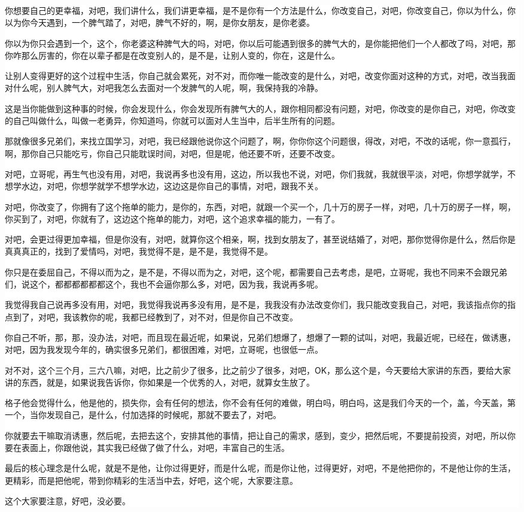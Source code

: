 你想要自己的更幸福，对吧，我们讲什么，我们讲更幸福，是不是你有一个方法是什么，你改变自己，对吧，你改变自己，你以为什么，你以为你今天遇到，一个脾气踏了，对吧，脾气不好的，啊，是你女朋友，是你老婆。

你以为你只会遇到一个，这个，你老婆这种脾气大的吗，对吧，你以后可能遇到很多的脾气大的，是你能把他们一个人都改了吗，对吧，那你咋那么厉害的，你在以辈子都是在改变别人的，是不是，让别人变的，你在，这是什么。

让别人变得更好的这个过程中生活，你自己就会累死，对不对，而你唯一能改变的是什么，对吧，改变你面对这种的方式，对吧，改当我面对什么呢，别人脾气大，对吧我怎么去面对一个发脾气的人呢，啊，我保持我的冷静。

这是当你能做到这种事的时候，你会发现什么，你会发现所有脾气大的人，跟你相同都没有问题，对吧，你改变的是你自己，对吧，你改变的自己叫做什么，叫做一老勇异，你知道吗，你就可以面对人生当中，后半生所有的问题。

那就像很多兄弟们，来找立国学习，对吧，我已经跟他说你这个问题了，啊，你你你这个问题很，得改，对吧，不改的话呢，你一意孤行，啊，那你自己只能吃亏，你自己只能耽误时间，对吧，但是呢，他还要不听，还要不改变。

对吧，立哥呢，再生气也没有用，对吧，我说再多也没有用，这边，所以我也不说，对吧，你们我就，我就很平淡，对吧，你想学就学，不想学水边，对吧，你想学就学不想学水边，这边这是你自己的事情，对吧，跟我不关。

对吧，你改变了，你拥有了这个拖单的能力，是你的，东西，对吧，就跟一个买一个，几十万的房子一样，对吧，几十万的房子一样，啊，你买到了，对吧，你就有了，这边这个拖单的能力，对吧，这个追求幸福的能力，一有了。

对吧，会更过得更加幸福，但是你没有，对吧，就算你这个相亲，啊，找到女朋友了，甚至说结婚了，对吧，那你觉得你是什么，然后你是真真真正的，找到了爱情吗，对吧，我觉得不是，是不是，我觉得不是。

你只是在委屈自己，不得以而为之，是不是，不得以而为之，对吧，这个呢，都需要自己去考虑，是吧，立哥呢，我也不同来不会跟兄弟们，说这个，都都都都都都这个，我也不会逼你那么多，对吧，因为我，我说再多呢。

我觉得我自己说再多没有用，对吧，我觉得我说再多没有用，是不是，我我没有办法改变你们，我只能改变我自己，对吧，我该指点你的指点到了，对吧，我该教你的呢，我都已经教到了，对不对，但是你自己不改变。

你自己不听，那，那，没办法，对吧，而且现在最近呢，如果说，兄弟们想爆了，想爆了一颗的试叫，对吧，我最近呢，已经在，做诱惠，对吧，因为我发现今年的，确实很多兄弟们，都很困难，对吧，立哥呢，也很低一点。

对不对，这个三个月，三六八嘛，对吧，比之前少了很多，比之前少了很多，对吧，OK，那么这个是，今天要给大家讲的东西，要给大家讲的东西，就是，如果说我告诉你，你如果是一个优秀的人，对吧，就算女生放了。

格子他会觉得什么，他是他的，损失你，会有任何的想法，你不会有任何的难做，明白吗，明白吗，这是我们今天的一个，盖，今天盖，第一个，当你发现自己，是什么，付加选择的时候呢，那就不要去了，对吧。

你就要去干嘛取消诱惠，然后呢，去把去这个，安排其他的事情，把让自己的需求，感到，变少，把然后呢，不要提前投资，对吧，所以你要在表面上，你跟他说，其实我已经做了做了什么，对吧，丰富自己的生活。

最后的核心理念是什么呢，就是不是他，让你过得更好，而是什么呢，而是你让他，过得更好，对吧，不是他把你的，不是他让你的生活，更精彩，而是把他呢，带到你精彩的生活当中去，好吧，这个呢，大家要注意。

这个大家要注意，好吧，没必要。